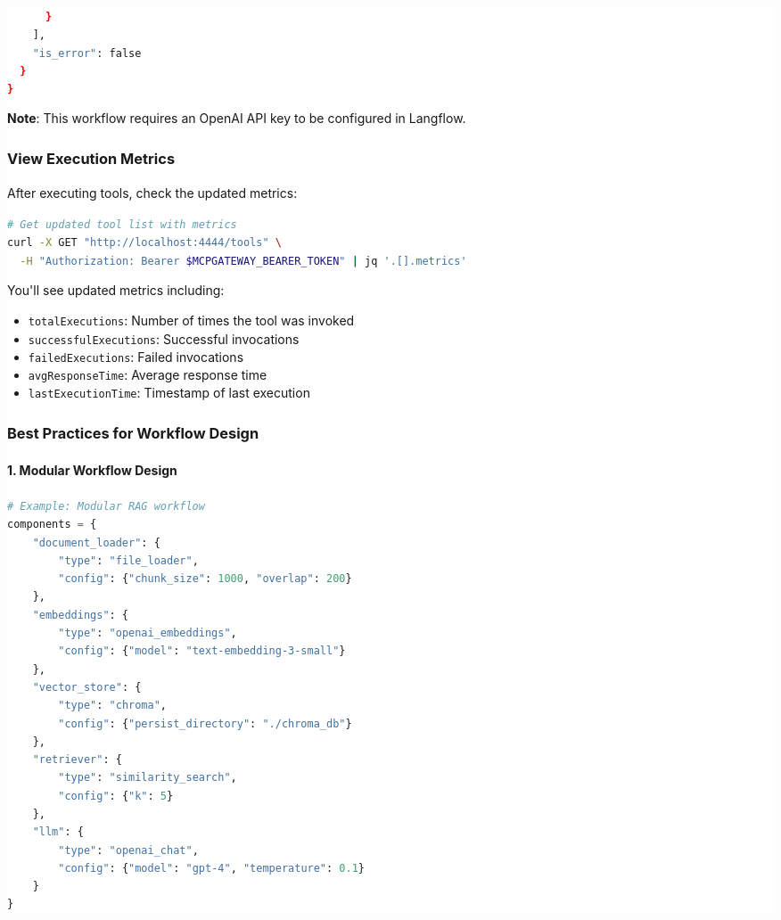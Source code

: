 ```bash
      }
    ],
    "is_error": false
  }
}
```

**Note**: This workflow requires an OpenAI API key to be configured in Langflow.

### View Execution Metrics

After executing tools, check the updated metrics:

```bash
# Get updated tool list with metrics
curl -X GET "http://localhost:4444/tools" \
  -H "Authorization: Bearer $MCPGATEWAY_BEARER_TOKEN" | jq '.[].metrics'
```

You'll see updated metrics including:

- `totalExecutions`: Number of times the tool was invoked
- `successfulExecutions`: Successful invocations
- `failedExecutions`: Failed invocations
- `avgResponseTime`: Average response time
- `lastExecutionTime`: Timestamp of last execution

### Best Practices for Workflow Design

#### 1. Modular Workflow Design
```python
# Example: Modular RAG workflow
components = {
    "document_loader": {
        "type": "file_loader",
        "config": {"chunk_size": 1000, "overlap": 200}
    },
    "embeddings": {
        "type": "openai_embeddings",
        "config": {"model": "text-embedding-3-small"}
    },
    "vector_store": {
        "type": "chroma",
        "config": {"persist_directory": "./chroma_db"}
    },
    "retriever": {
        "type": "similarity_search",
        "config": {"k": 5}
    },
    "llm": {
        "type": "openai_chat",
        "config": {"model": "gpt-4", "temperature": 0.1}
    }
}
```
